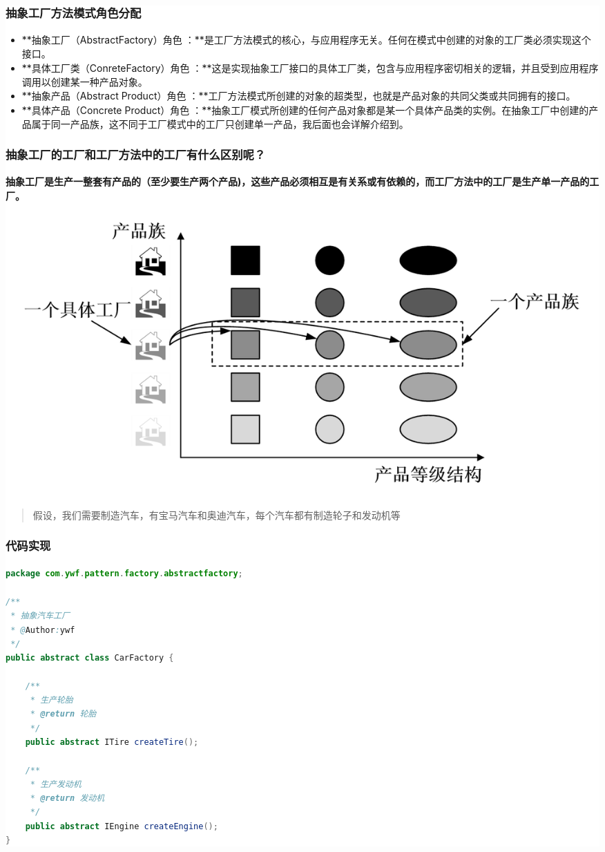 

### 抽象工厂方法模式角色分配

- **抽象工厂（AbstractFactory）角色 ：**是工厂方法模式的核心，与应用程序无关。任何在模式中创建的对象的工厂类必须实现这个接口。
- **具体工厂类（ConreteFactory）角色 ：**这是实现抽象工厂接口的具体工厂类，包含与应用程序密切相关的逻辑，并且受到应用程序调用以创建某一种产品对象。
- **抽象产品（Abstract Product）角色 ：**工厂方法模式所创建的对象的超类型，也就是产品对象的共同父类或共同拥有的接口。
- **具体产品（Concrete Product）角色 ：**抽象工厂模式所创建的任何产品对象都是某一个具体产品类的实例。在抽象工厂中创建的产品属于同一产品族，这不同于工厂模式中的工厂只创建单一产品，我后面也会详解介绍到。



### 抽象工厂的工厂和工厂方法中的工厂有什么区别呢？

**抽象工厂是生产一整套有产品的（至少要生产两个产品)，这些产品必须相互是有关系或有依赖的，而工厂方法中的工厂是生产单一产品的工厂。**

![img](img/pattern1.jpg)



> 假设，我们需要制造汽车，有宝马汽车和奥迪汽车，每个汽车都有制造轮子和发动机等

### 代码实现

```java
package com.ywf.pattern.factory.abstractfactory;

/**
 * 抽象汽车工厂
 * @Author:ywf
 */
public abstract class CarFactory {

    /**
     * 生产轮胎
     * @return 轮胎
     */
    public abstract ITire createTire();

    /**
     * 生产发动机
     * @return 发动机
     */
    public abstract IEngine createEngine();
}
```
